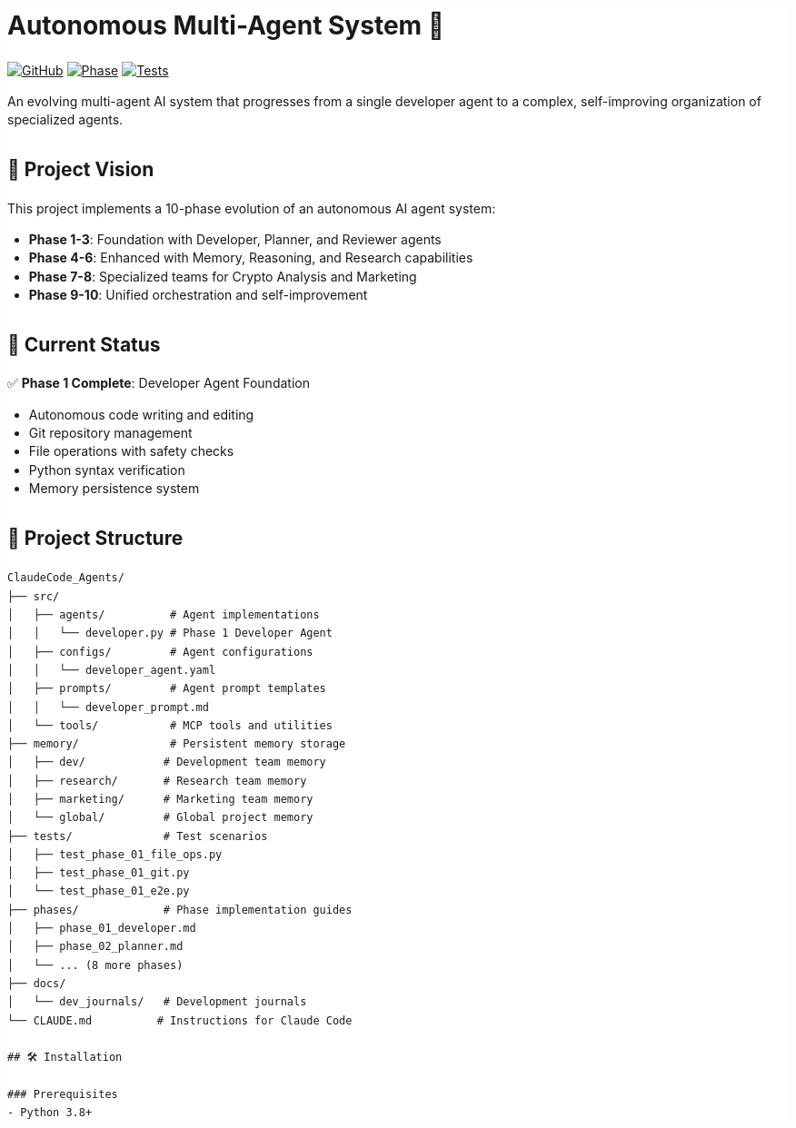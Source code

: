 # Autonomous Multi-Agent System 🤖

[![GitHub](https://img.shields.io/github/license/AI-CIV-2025/autonomous-agent-system)](https://github.com/AI-CIV-2025/autonomous-agent-system)
[![Phase](https://img.shields.io/badge/Phase-1%20Complete-success)](https://github.com/AI-CIV-2025/autonomous-agent-system)
[![Tests](https://img.shields.io/badge/Tests-91%25%20Passing-green)](https://github.com/AI-CIV-2025/autonomous-agent-system)

An evolving multi-agent AI system that progresses from a single developer agent to a complex, self-improving organization of specialized agents.

## 🎯 Project Vision

This project implements a 10-phase evolution of an autonomous AI agent system:
- **Phase 1-3**: Foundation with Developer, Planner, and Reviewer agents
- **Phase 4-6**: Enhanced with Memory, Reasoning, and Research capabilities  
- **Phase 7-8**: Specialized teams for Crypto Analysis and Marketing
- **Phase 9-10**: Unified orchestration and self-improvement

## 🚀 Current Status

✅ **Phase 1 Complete**: Developer Agent Foundation
- Autonomous code writing and editing
- Git repository management
- File operations with safety checks
- Python syntax verification
- Memory persistence system

## 📁 Project Structure

```
ClaudeCode_Agents/
├── src/
│   ├── agents/          # Agent implementations
│   │   └── developer.py # Phase 1 Developer Agent
│   ├── configs/         # Agent configurations
│   │   └── developer_agent.yaml
│   ├── prompts/         # Agent prompt templates
│   │   └── developer_prompt.md
│   └── tools/           # MCP tools and utilities
├── memory/              # Persistent memory storage
│   ├── dev/            # Development team memory
│   ├── research/       # Research team memory
│   ├── marketing/      # Marketing team memory
│   └── global/         # Global project memory
├── tests/              # Test scenarios
│   ├── test_phase_01_file_ops.py
│   ├── test_phase_01_git.py
│   └── test_phase_01_e2e.py
├── phases/             # Phase implementation guides
│   ├── phase_01_developer.md
│   ├── phase_02_planner.md
│   └── ... (8 more phases)
├── docs/
│   └── dev_journals/   # Development journals
└── CLAUDE.md          # Instructions for Claude Code

## 🛠️ Installation

### Prerequisites
- Python 3.8+
```